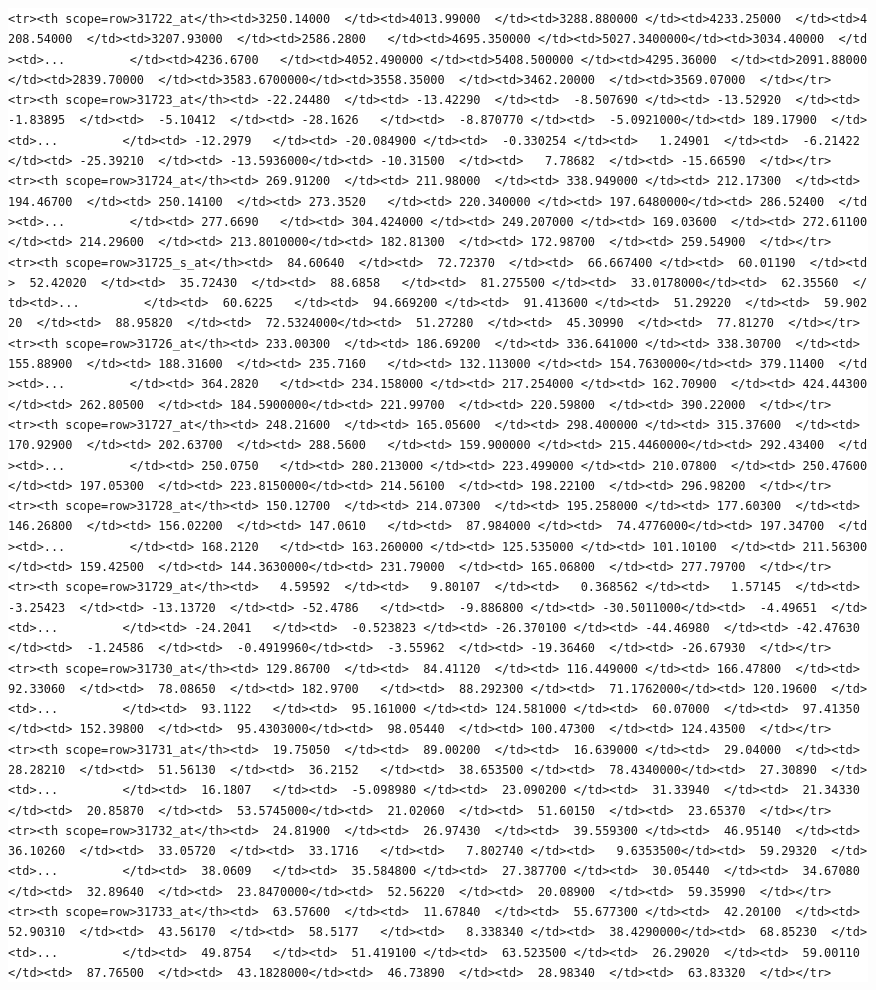 	<tr><th scope=row>31722_at</th><td>3250.14000  </td><td>4013.99000  </td><td>3288.880000 </td><td>4233.25000  </td><td>4208.54000  </td><td>3207.93000  </td><td>2586.2800   </td><td>4695.350000 </td><td>5027.3400000</td><td>3034.40000  </td><td>...         </td><td>4236.6700   </td><td>4052.490000 </td><td>5408.500000 </td><td>4295.36000  </td><td>2091.88000  </td><td>2839.70000  </td><td>3583.6700000</td><td>3558.35000  </td><td>3462.20000  </td><td>3569.07000  </td></tr>
	<tr><th scope=row>31723_at</th><td> -22.24480  </td><td> -13.42290  </td><td>  -8.507690 </td><td> -13.52920  </td><td>  -1.83895  </td><td>  -5.10412  </td><td> -28.1626   </td><td>  -8.870770 </td><td>  -5.0921000</td><td> 189.17900  </td><td>...         </td><td> -12.2979   </td><td> -20.084900 </td><td>  -0.330254 </td><td>   1.24901  </td><td>  -6.21422  </td><td> -25.39210  </td><td> -13.5936000</td><td> -10.31500  </td><td>   7.78682  </td><td> -15.66590  </td></tr>
	<tr><th scope=row>31724_at</th><td> 269.91200  </td><td> 211.98000  </td><td> 338.949000 </td><td> 212.17300  </td><td> 194.46700  </td><td> 250.14100  </td><td> 273.3520   </td><td> 220.340000 </td><td> 197.6480000</td><td> 286.52400  </td><td>...         </td><td> 277.6690   </td><td> 304.424000 </td><td> 249.207000 </td><td> 169.03600  </td><td> 272.61100  </td><td> 214.29600  </td><td> 213.8010000</td><td> 182.81300  </td><td> 172.98700  </td><td> 259.54900  </td></tr>
	<tr><th scope=row>31725_s_at</th><td>  84.60640  </td><td>  72.72370  </td><td>  66.667400 </td><td>  60.01190  </td><td>  52.42020  </td><td>  35.72430  </td><td>  88.6858   </td><td>  81.275500 </td><td>  33.0178000</td><td>  62.35560  </td><td>...         </td><td>  60.6225   </td><td>  94.669200 </td><td>  91.413600 </td><td>  51.29220  </td><td>  59.90220  </td><td>  88.95820  </td><td>  72.5324000</td><td>  51.27280  </td><td>  45.30990  </td><td>  77.81270  </td></tr>
	<tr><th scope=row>31726_at</th><td> 233.00300  </td><td> 186.69200  </td><td> 336.641000 </td><td> 338.30700  </td><td> 155.88900  </td><td> 188.31600  </td><td> 235.7160   </td><td> 132.113000 </td><td> 154.7630000</td><td> 379.11400  </td><td>...         </td><td> 364.2820   </td><td> 234.158000 </td><td> 217.254000 </td><td> 162.70900  </td><td> 424.44300  </td><td> 262.80500  </td><td> 184.5900000</td><td> 221.99700  </td><td> 220.59800  </td><td> 390.22000  </td></tr>
	<tr><th scope=row>31727_at</th><td> 248.21600  </td><td> 165.05600  </td><td> 298.400000 </td><td> 315.37600  </td><td> 170.92900  </td><td> 202.63700  </td><td> 288.5600   </td><td> 159.900000 </td><td> 215.4460000</td><td> 292.43400  </td><td>...         </td><td> 250.0750   </td><td> 280.213000 </td><td> 223.499000 </td><td> 210.07800  </td><td> 250.47600  </td><td> 197.05300  </td><td> 223.8150000</td><td> 214.56100  </td><td> 198.22100  </td><td> 296.98200  </td></tr>
	<tr><th scope=row>31728_at</th><td> 150.12700  </td><td> 214.07300  </td><td> 195.258000 </td><td> 177.60300  </td><td> 146.26800  </td><td> 156.02200  </td><td> 147.0610   </td><td>  87.984000 </td><td>  74.4776000</td><td> 197.34700  </td><td>...         </td><td> 168.2120   </td><td> 163.260000 </td><td> 125.535000 </td><td> 101.10100  </td><td> 211.56300  </td><td> 159.42500  </td><td> 144.3630000</td><td> 231.79000  </td><td> 165.06800  </td><td> 277.79700  </td></tr>
	<tr><th scope=row>31729_at</th><td>   4.59592  </td><td>   9.80107  </td><td>   0.368562 </td><td>   1.57145  </td><td>  -3.25423  </td><td> -13.13720  </td><td> -52.4786   </td><td>  -9.886800 </td><td> -30.5011000</td><td>  -4.49651  </td><td>...         </td><td> -24.2041   </td><td>  -0.523823 </td><td> -26.370100 </td><td> -44.46980  </td><td> -42.47630  </td><td>  -1.24586  </td><td>  -0.4919960</td><td>  -3.55962  </td><td> -19.36460  </td><td> -26.67930  </td></tr>
	<tr><th scope=row>31730_at</th><td> 129.86700  </td><td>  84.41120  </td><td> 116.449000 </td><td> 166.47800  </td><td>  92.33060  </td><td>  78.08650  </td><td> 182.9700   </td><td>  88.292300 </td><td>  71.1762000</td><td> 120.19600  </td><td>...         </td><td>  93.1122   </td><td>  95.161000 </td><td> 124.581000 </td><td>  60.07000  </td><td>  97.41350  </td><td> 152.39800  </td><td>  95.4303000</td><td>  98.05440  </td><td> 100.47300  </td><td> 124.43500  </td></tr>
	<tr><th scope=row>31731_at</th><td>  19.75050  </td><td>  89.00200  </td><td>  16.639000 </td><td>  29.04000  </td><td>  28.28210  </td><td>  51.56130  </td><td>  36.2152   </td><td>  38.653500 </td><td>  78.4340000</td><td>  27.30890  </td><td>...         </td><td>  16.1807   </td><td>  -5.098980 </td><td>  23.090200 </td><td>  31.33940  </td><td>  21.34330  </td><td>  20.85870  </td><td>  53.5745000</td><td>  21.02060  </td><td>  51.60150  </td><td>  23.65370  </td></tr>
	<tr><th scope=row>31732_at</th><td>  24.81900  </td><td>  26.97430  </td><td>  39.559300 </td><td>  46.95140  </td><td>  36.10260  </td><td>  33.05720  </td><td>  33.1716   </td><td>   7.802740 </td><td>   9.6353500</td><td>  59.29320  </td><td>...         </td><td>  38.0609   </td><td>  35.584800 </td><td>  27.387700 </td><td>  30.05440  </td><td>  34.67080  </td><td>  32.89640  </td><td>  23.8470000</td><td>  52.56220  </td><td>  20.08900  </td><td>  59.35990  </td></tr>
	<tr><th scope=row>31733_at</th><td>  63.57600  </td><td>  11.67840  </td><td>  55.677300 </td><td>  42.20100  </td><td>  52.90310  </td><td>  43.56170  </td><td>  58.5177   </td><td>   8.338340 </td><td>  38.4290000</td><td>  68.85230  </td><td>...         </td><td>  49.8754   </td><td>  51.419100 </td><td>  63.523500 </td><td>  26.29020  </td><td>  59.00110  </td><td>  87.76500  </td><td>  43.1828000</td><td>  46.73890  </td><td>  28.98340  </td><td>  63.83320  </td></tr>